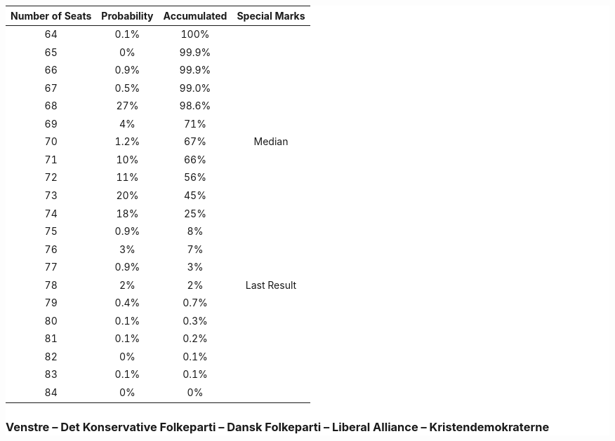 | Number of Seats | Probability | Accumulated | Special Marks |
|:---------------:|:-----------:|:-----------:|:-------------:|
| 64 | 0.1% | 100% |  |
| 65 | 0% | 99.9% |  |
| 66 | 0.9% | 99.9% |  |
| 67 | 0.5% | 99.0% |  |
| 68 | 27% | 98.6% |  |
| 69 | 4% | 71% |  |
| 70 | 1.2% | 67% | Median |
| 71 | 10% | 66% |  |
| 72 | 11% | 56% |  |
| 73 | 20% | 45% |  |
| 74 | 18% | 25% |  |
| 75 | 0.9% | 8% |  |
| 76 | 3% | 7% |  |
| 77 | 0.9% | 3% |  |
| 78 | 2% | 2% | Last Result |
| 79 | 0.4% | 0.7% |  |
| 80 | 0.1% | 0.3% |  |
| 81 | 0.1% | 0.2% |  |
| 82 | 0% | 0.1% |  |
| 83 | 0.1% | 0.1% |  |
| 84 | 0% | 0% |  |

### Venstre – Det Konservative Folkeparti – Dansk Folkeparti – Liberal Alliance – Kristendemokraterne
